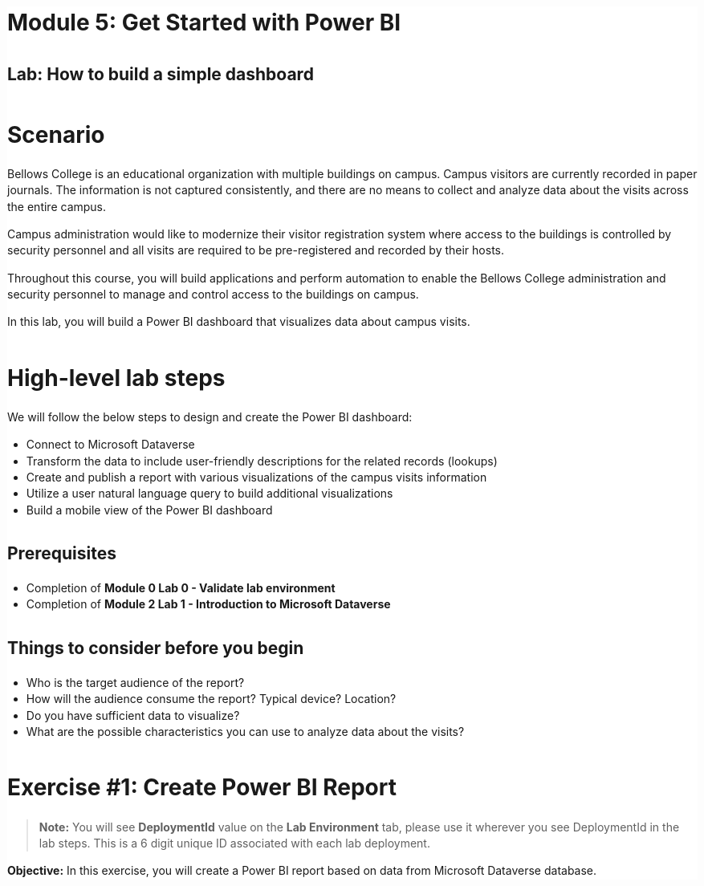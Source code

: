 # Module 5: Get Started with Power BI
## Lab: How to build a simple dashboard

# Scenario

Bellows College is an educational organization with multiple buildings on campus. Campus visitors are currently recorded in paper journals. The information is not captured consistently, and there are no means to collect and analyze data about the visits across the entire campus. 

Campus administration would like to modernize their visitor registration system where access to the buildings is controlled by security personnel and all visits are required to be pre-registered and recorded by their hosts.

Throughout this course, you will build applications and perform automation to enable the Bellows College administration and security personnel to manage and control access to the buildings on campus. 

In this lab, you will build a Power BI dashboard that visualizes data about campus visits.

# High-level lab steps

We will follow the below steps to design and create the Power BI dashboard:

-   Connect to Microsoft Dataverse 
-   Transform the data to include user-friendly descriptions for the related records (lookups)
-   Create and publish a report with various visualizations of the campus visits information
-   Utilize a user natural language query to build additional visualizations
-   Build a mobile view of the Power BI dashboard


## Prerequisites

* Completion of **Module 0 Lab 0 - Validate lab environment**
* Completion of **Module 2 Lab 1 - Introduction to Microsoft Dataverse**

## Things to consider before you begin

-   Who is the target audience of the report?
-   How will the audience consume the report? Typical device? Location?
-   Do you have sufficient data to visualize?
-   What are the possible characteristics you can use to analyze data about the visits?

# Exercise \#1: Create Power BI Report 

  >**Note:** You will see **DeploymentId** value on the **Lab Environment** tab, please use it wherever you see DeploymentId in the lab steps. This is a 6 digit unique ID associated with each lab deployment.

**Objective:** In this exercise, you will create a Power BI report based on data from Microsoft Dataverse database.
